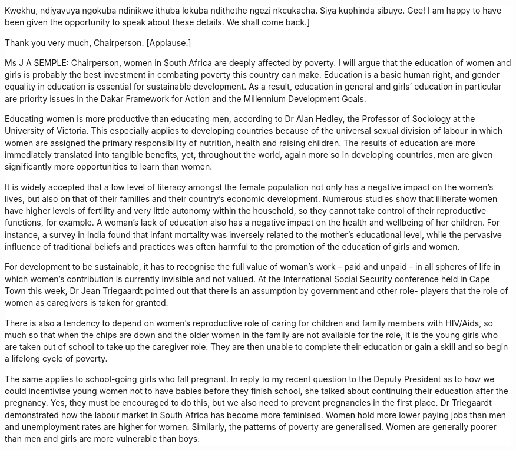 Kwekhu, ndiyavuya ngokuba ndinikwe ithuba lokuba ndithethe ngezi nkcukacha.
Siya kuphinda sibuye. Gee! I am happy to have been given the opportunity to
speak about these details. We shall come back.]

Thank you very much, Chairperson. [Applause.]

Ms J A SEMPLE: Chairperson, women in South Africa are deeply affected by
poverty. I will argue that the education of women and girls is probably the
best investment in combating poverty this country can make. Education is a
basic human right, and gender equality in education is essential for
sustainable development. As a result, education in general and girls’
education in particular are priority issues in the Dakar Framework for
Action and the Millennium Development Goals.

Educating women is more productive than educating men, according to Dr Alan
Hedley, the Professor of Sociology at the University of Victoria. This
especially applies to developing countries because of the universal sexual
division of labour in which women are assigned the primary responsibility
of nutrition, health and raising children. The results of education are
more immediately translated into tangible benefits, yet, throughout the
world, again more so in developing countries, men are given significantly
more opportunities to learn than women.

It is widely accepted that a low level of literacy amongst the female
population not only has a negative impact on the women’s lives, but also on
that of their families and their country’s economic development. Numerous
studies show that illiterate women have higher levels of fertility and very
little autonomy within the household, so they cannot take control of their
reproductive functions, for example. A woman’s lack of education also has a
negative impact on the health and wellbeing of her children. For instance,
a survey in India found that infant mortality was inversely related to the
mother’s educational level, while the pervasive influence of traditional
beliefs and practices was often harmful to the promotion of the education
of girls and women.

For development to be sustainable, it has to recognise the full value of
woman’s work – paid and unpaid - in all spheres of life in which women’s
contribution is currently invisible and not valued. At the International
Social Security conference held in Cape Town this week, Dr Jean Triegaardt
pointed out that there is an assumption by government and other role-
players that the role of women as caregivers is taken for granted.

There is also a tendency to depend on women’s reproductive role of caring
for children and family members with HIV/Aids, so much so that when the
chips are down and the older women in the family are not available for the
role, it is the young girls who are taken out of school to take up the
caregiver role. They are then unable to complete their education or gain a
skill and so begin a lifelong cycle of poverty.

The same applies to school-going girls who fall pregnant. In reply to my
recent question to the Deputy President as to how we could incentivise
young women not to have babies before they finish school, she talked about
continuing their education after the pregnancy. Yes, they must be
encouraged to do this, but we also need to prevent pregnancies in the first
place. Dr Triegaardt demonstrated how the labour market in South Africa has
become more feminised. Women hold more lower paying jobs than men and
unemployment rates are higher for women. Similarly, the patterns of poverty
are generalised. Women are generally poorer than men and girls are more
vulnerable than boys.
